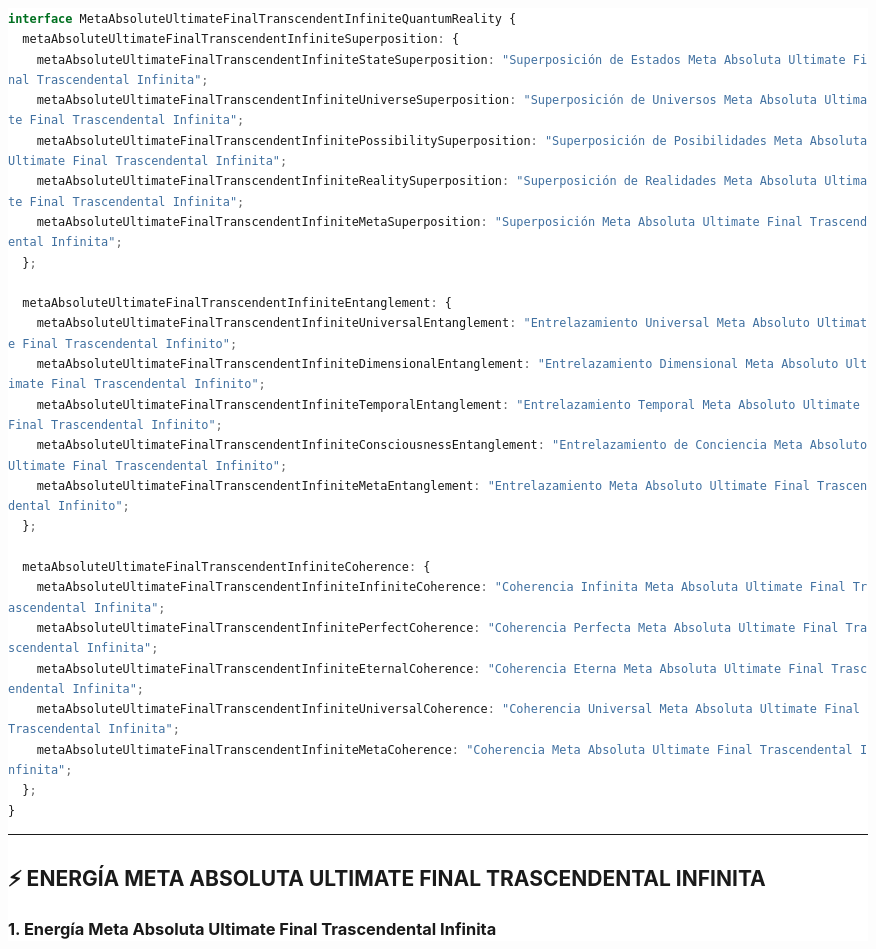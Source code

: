 ```typescript
interface MetaAbsoluteUltimateFinalTranscendentInfiniteQuantumReality {
  metaAbsoluteUltimateFinalTranscendentInfiniteSuperposition: {
    metaAbsoluteUltimateFinalTranscendentInfiniteStateSuperposition: "Superposición de Estados Meta Absoluta Ultimate Final Trascendental Infinita";
    metaAbsoluteUltimateFinalTranscendentInfiniteUniverseSuperposition: "Superposición de Universos Meta Absoluta Ultimate Final Trascendental Infinita";
    metaAbsoluteUltimateFinalTranscendentInfinitePossibilitySuperposition: "Superposición de Posibilidades Meta Absoluta Ultimate Final Trascendental Infinita";
    metaAbsoluteUltimateFinalTranscendentInfiniteRealitySuperposition: "Superposición de Realidades Meta Absoluta Ultimate Final Trascendental Infinita";
    metaAbsoluteUltimateFinalTranscendentInfiniteMetaSuperposition: "Superposición Meta Absoluta Ultimate Final Trascendental Infinita";
  };
  
  metaAbsoluteUltimateFinalTranscendentInfiniteEntanglement: {
    metaAbsoluteUltimateFinalTranscendentInfiniteUniversalEntanglement: "Entrelazamiento Universal Meta Absoluto Ultimate Final Trascendental Infinito";
    metaAbsoluteUltimateFinalTranscendentInfiniteDimensionalEntanglement: "Entrelazamiento Dimensional Meta Absoluto Ultimate Final Trascendental Infinito";
    metaAbsoluteUltimateFinalTranscendentInfiniteTemporalEntanglement: "Entrelazamiento Temporal Meta Absoluto Ultimate Final Trascendental Infinito";
    metaAbsoluteUltimateFinalTranscendentInfiniteConsciousnessEntanglement: "Entrelazamiento de Conciencia Meta Absoluto Ultimate Final Trascendental Infinito";
    metaAbsoluteUltimateFinalTranscendentInfiniteMetaEntanglement: "Entrelazamiento Meta Absoluto Ultimate Final Trascendental Infinito";
  };
  
  metaAbsoluteUltimateFinalTranscendentInfiniteCoherence: {
    metaAbsoluteUltimateFinalTranscendentInfiniteInfiniteCoherence: "Coherencia Infinita Meta Absoluta Ultimate Final Trascendental Infinita";
    metaAbsoluteUltimateFinalTranscendentInfinitePerfectCoherence: "Coherencia Perfecta Meta Absoluta Ultimate Final Trascendental Infinita";
    metaAbsoluteUltimateFinalTranscendentInfiniteEternalCoherence: "Coherencia Eterna Meta Absoluta Ultimate Final Trascendental Infinita";
    metaAbsoluteUltimateFinalTranscendentInfiniteUniversalCoherence: "Coherencia Universal Meta Absoluta Ultimate Final Trascendental Infinita";
    metaAbsoluteUltimateFinalTranscendentInfiniteMetaCoherence: "Coherencia Meta Absoluta Ultimate Final Trascendental Infinita";
  };
}
```

---

## **⚡ ENERGÍA META ABSOLUTA ULTIMATE FINAL TRASCENDENTAL INFINITA**

### **1. Energía Meta Absoluta Ultimate Final Trascendental Infinita**
